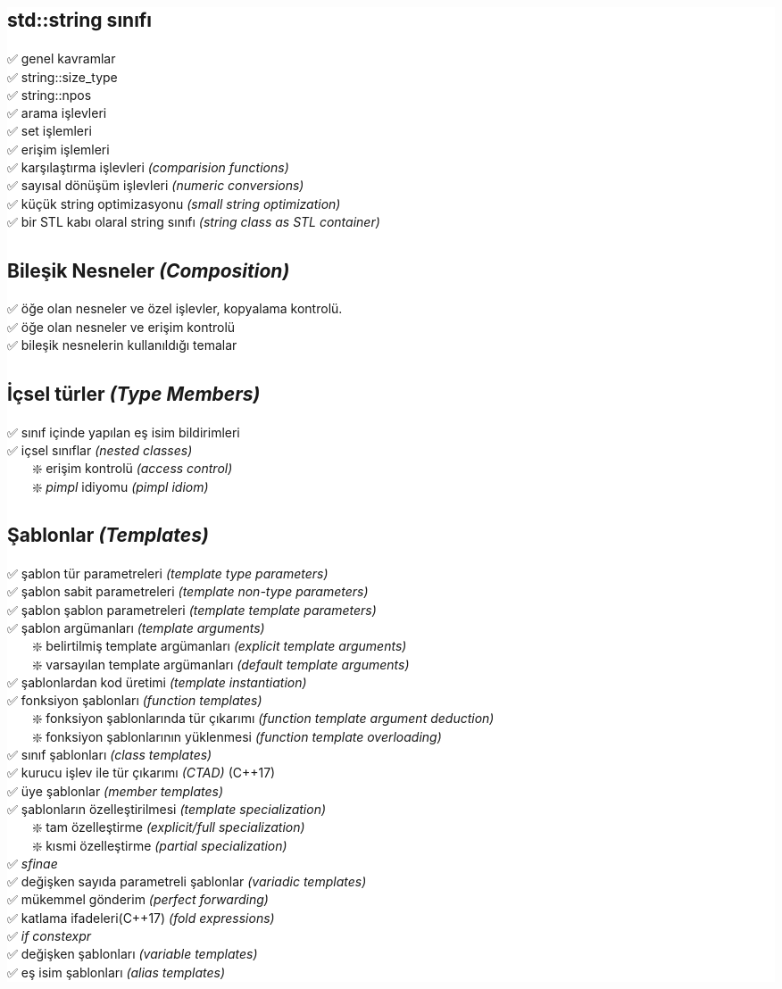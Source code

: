 ## std::string sınıfı
✅ genel kavramlar <br>
✅ string::size_type<br>
✅ string::npos<br>
✅ arama işlevleri<br>
✅ set işlemleri<br>
✅ erişim işlemleri<br>
✅ karşılaştırma işlevleri _(comparision functions)_<br>
✅ sayısal dönüşüm işlevleri _(numeric conversions)_<br>
✅ küçük string optimizasyonu _(small string optimization)_<br>
✅ bir STL kabı olaral string sınıfı _(string class as STL container)_ <br>

## Bileşik Nesneler _(Composition)_
✅ öğe olan nesneler ve özel işlevler, kopyalama kontrolü.<br>
✅ öğe olan nesneler ve erişim kontrolü<br>
✅ bileşik nesnelerin kullanıldığı temalar<br>

## İçsel türler _(Type Members)_
✅ sınıf içinde yapılan eş isim bildirimleri<br>
✅ içsel sınıflar _(nested classes)_<br>
&emsp;&emsp;❇️ erişim kontrolü _(access control)_<br>
&emsp;&emsp;❇️ _pimpl_ idiyomu _(pimpl idiom)_

## Şablonlar _(Templates)_
✅ şablon tür parametreleri _(template type parameters)_ <br>
✅ şablon sabit parametreleri _(template non-type parameters)_<br>
✅ şablon şablon parametreleri _(template template parameters)_<br>
✅ şablon argümanları _(template arguments)_<br>
&emsp;&emsp;❇️ belirtilmiş template argümanları _(explicit template arguments)_<br>
&emsp;&emsp;❇️ varsayılan template argümanları _(default template arguments)_<br>
✅ şablonlardan kod üretimi _(template instantiation)_<br>
✅ fonksiyon şablonları _(function templates)_<br>
&emsp;&emsp;❇️ fonksiyon şablonlarında tür çıkarımı _(function template argument deduction)_<br>
&emsp;&emsp;❇️ fonksiyon şablonlarının yüklenmesi _(function template overloading)_<br>
✅ sınıf şablonları _(class templates)_<br>
✅ kurucu işlev ile tür çıkarımı _(CTAD)_ (C++17)<br>
✅ üye şablonlar _(member templates)_<br>
✅ şablonların özelleştirilmesi _(template specialization)_<br>
&emsp;&emsp;❇️ tam özelleştirme _(explicit/full specialization)_<br>
&emsp;&emsp;❇️ kısmi özelleştirme _(partial specialization)_<br>
✅ _sfinae_<br>
✅ değişken sayıda parametreli şablonlar _(variadic templates)_<br>
✅ mükemmel gönderim _(perfect forwarding)_<br>
✅ katlama ifadeleri(C++17) _(fold expressions)_<br>
✅ _if constexpr_<br>
✅ değişken şablonları _(variable templates)_<br>
✅ eş isim şablonları _(alias templates)_<br>
